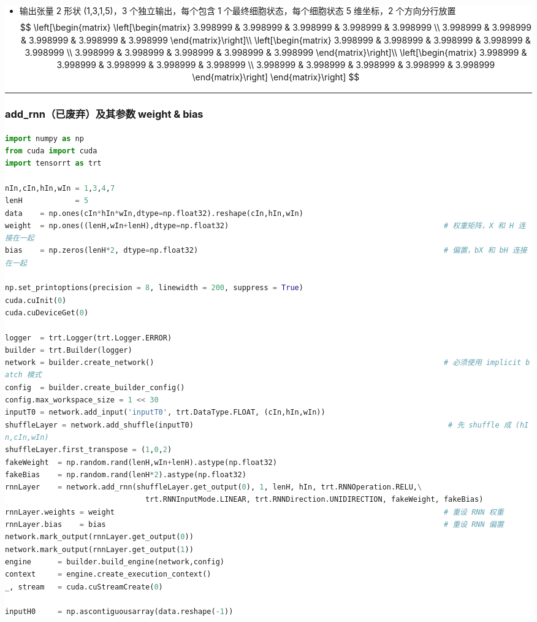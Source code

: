 + 输出张量 2 形状 (1,3,1,5)，3 个独立输出，每个包含 1 个最终细胞状态，每个细胞状态 5 维坐标，2 个方向分行放置
$$
\left[\begin{matrix}
    \left[\begin{matrix}
        3.998999 & 3.998999 & 3.998999 & 3.998999 & 3.998999 \\
        3.998999 & 3.998999 & 3.998999 & 3.998999 & 3.998999
    \end{matrix}\right]\\
    \left[\begin{matrix}
        3.998999 & 3.998999 & 3.998999 & 3.998999 & 3.998999 \\
        3.998999 & 3.998999 & 3.998999 & 3.998999 & 3.998999
    \end{matrix}\right]\\
    \left[\begin{matrix}
        3.998999 & 3.998999 & 3.998999 & 3.998999 & 3.998999 \\
        3.998999 & 3.998999 & 3.998999 & 3.998999 & 3.998999
    \end{matrix}\right]
\end{matrix}\right]
$$

---
### add_rnn（已废弃）及其参数 weight & bias
```python
import numpy as np
from cuda import cuda
import tensorrt as trt

nIn,cIn,hIn,wIn = 1,3,4,7
lenH            = 5
data    = np.ones(cIn*hIn*wIn,dtype=np.float32).reshape(cIn,hIn,wIn)
weight  = np.ones((lenH,wIn+lenH),dtype=np.float32)                                                 # 权重矩阵，X 和 H 连接在一起
bias    = np.zeros(lenH*2, dtype=np.float32)                                                        # 偏置，bX 和 bH 连接在一起

np.set_printoptions(precision = 8, linewidth = 200, suppress = True)
cuda.cuInit(0)
cuda.cuDeviceGet(0)

logger  = trt.Logger(trt.Logger.ERROR)
builder = trt.Builder(logger)
network = builder.create_network()                                                                  # 必须使用 implicit batch 模式
config  = builder.create_builder_config()
config.max_workspace_size = 1 << 30
inputT0 = network.add_input('inputT0', trt.DataType.FLOAT, (cIn,hIn,wIn))
shuffleLayer = network.add_shuffle(inputT0)                                                          # 先 shuffle 成 (hIn,cIn,wIn)
shuffleLayer.first_transpose = (1,0,2)
fakeWeight  = np.random.rand(lenH,wIn+lenH).astype(np.float32)
fakeBias    = np.random.rand(lenH*2).astype(np.float32)
rnnLayer    = network.add_rnn(shuffleLayer.get_output(0), 1, lenH, hIn, trt.RNNOperation.RELU,\
                                trt.RNNInputMode.LINEAR, trt.RNNDirection.UNIDIRECTION, fakeWeight, fakeBias)
rnnLayer.weights = weight                                                                           # 重设 RNN 权重
rnnLayer.bias    = bias                                                                             # 重设 RNN 偏置
network.mark_output(rnnLayer.get_output(0))
network.mark_output(rnnLayer.get_output(1))
engine      = builder.build_engine(network,config)
context     = engine.create_execution_context()
_, stream   = cuda.cuStreamCreate(0)

inputH0     = np.ascontiguousarray(data.reshape(-1))
```